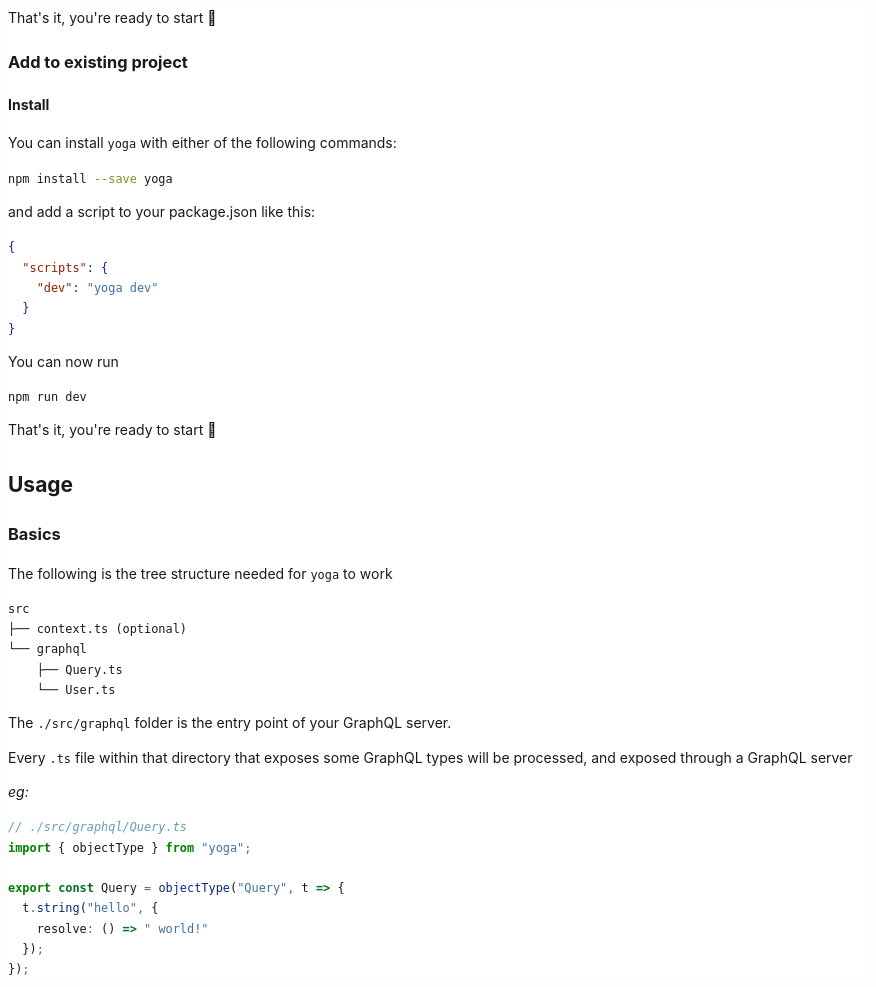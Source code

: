 That's it, you're ready to start 🙌

### Add to existing project

#### Install

You can install `yoga` with either of the following commands:

```bash
npm install --save yoga
```

and add a script to your package.json like this:

```json
{
  "scripts": {
    "dev": "yoga dev"
  }
}
```

You can now run

```bash
npm run dev
```

That's it, you're ready to start 🙌

## Usage

### Basics

The following is the tree structure needed for `yoga` to work

```
src
├── context.ts (optional)
└── graphql
    ├── Query.ts
    └── User.ts
```

The `./src/graphql` folder is the entry point of your GraphQL server.

Every `.ts` file within that directory that exposes some GraphQL types will be processed, and exposed through a GraphQL server

_eg:_

```ts
// ./src/graphql/Query.ts
import { objectType } from "yoga";

export const Query = objectType("Query", t => {
  t.string("hello", {
    resolve: () => " world!"
  });
});
```

